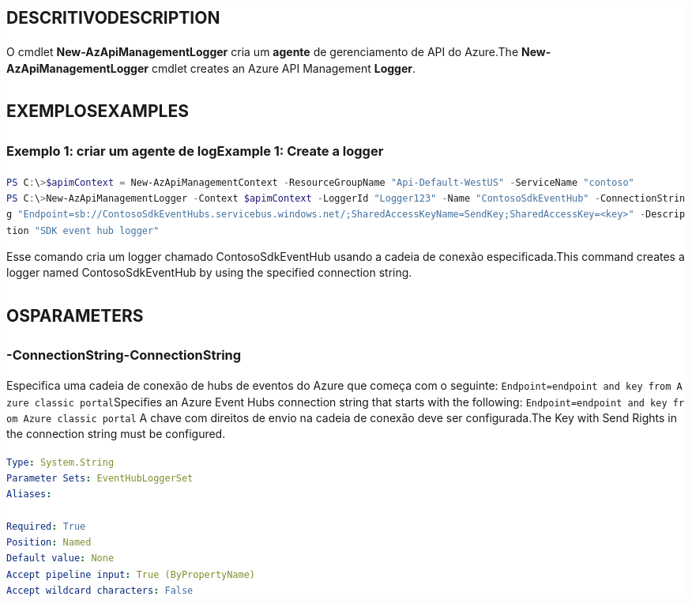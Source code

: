 ## <span data-ttu-id="0da09-107">DESCRITIVO</span><span class="sxs-lookup"><span data-stu-id="0da09-107">DESCRIPTION</span></span>
<span data-ttu-id="0da09-108">O cmdlet **New-AzApiManagementLogger** cria um **agente** de gerenciamento de API do Azure.</span><span class="sxs-lookup"><span data-stu-id="0da09-108">The **New-AzApiManagementLogger** cmdlet creates an Azure API Management **Logger**.</span></span>

## <span data-ttu-id="0da09-109">EXEMPLOS</span><span class="sxs-lookup"><span data-stu-id="0da09-109">EXAMPLES</span></span>

### <span data-ttu-id="0da09-110">Exemplo 1: criar um agente de log</span><span class="sxs-lookup"><span data-stu-id="0da09-110">Example 1: Create a logger</span></span>
```powershell
PS C:\>$apimContext = New-AzApiManagementContext -ResourceGroupName "Api-Default-WestUS" -ServiceName "contoso"
PS C:\>New-AzApiManagementLogger -Context $apimContext -LoggerId "Logger123" -Name "ContosoSdkEventHub" -ConnectionString "Endpoint=sb://ContosoSdkEventHubs.servicebus.windows.net/;SharedAccessKeyName=SendKey;SharedAccessKey=<key>" -Description "SDK event hub logger"
```

<span data-ttu-id="0da09-111">Esse comando cria um logger chamado ContosoSdkEventHub usando a cadeia de conexão especificada.</span><span class="sxs-lookup"><span data-stu-id="0da09-111">This command creates a logger named ContosoSdkEventHub by using the specified connection string.</span></span>

## <span data-ttu-id="0da09-112">OS</span><span class="sxs-lookup"><span data-stu-id="0da09-112">PARAMETERS</span></span>

### <span data-ttu-id="0da09-113">-ConnectionString</span><span class="sxs-lookup"><span data-stu-id="0da09-113">-ConnectionString</span></span>
<span data-ttu-id="0da09-114">Especifica uma cadeia de conexão de hubs de eventos do Azure que começa com o seguinte: `Endpoint=endpoint and key from Azure classic portal`</span><span class="sxs-lookup"><span data-stu-id="0da09-114">Specifies an Azure Event Hubs connection string that starts with the following: `Endpoint=endpoint and key from Azure classic portal`</span></span>
<span data-ttu-id="0da09-115">A chave com direitos de envio na cadeia de conexão deve ser configurada.</span><span class="sxs-lookup"><span data-stu-id="0da09-115">The Key with Send Rights in the connection string must be configured.</span></span>

```yaml
Type: System.String
Parameter Sets: EventHubLoggerSet
Aliases:

Required: True
Position: Named
Default value: None
Accept pipeline input: True (ByPropertyName)
Accept wildcard characters: False
```

